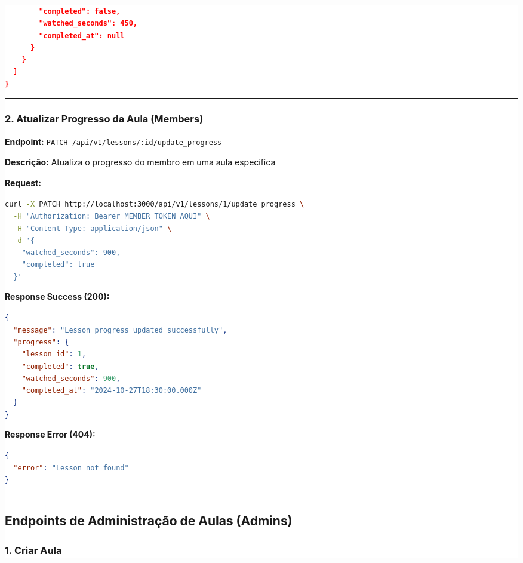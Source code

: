 ```json
        "completed": false,
        "watched_seconds": 450,
        "completed_at": null
      }
    }
  ]
}
```

---

### 2. Atualizar Progresso da Aula (Members)

**Endpoint:** `PATCH /api/v1/lessons/:id/update_progress`

**Descrição:** Atualiza o progresso do membro em uma aula específica

**Request:**
```bash
curl -X PATCH http://localhost:3000/api/v1/lessons/1/update_progress \
  -H "Authorization: Bearer MEMBER_TOKEN_AQUI" \
  -H "Content-Type: application/json" \
  -d '{
    "watched_seconds": 900,
    "completed": true
  }'
```

**Response Success (200):**
```json
{
  "message": "Lesson progress updated successfully",
  "progress": {
    "lesson_id": 1,
    "completed": true,
    "watched_seconds": 900,
    "completed_at": "2024-10-27T18:30:00.000Z"
  }
}
```

**Response Error (404):**
```json
{
  "error": "Lesson not found"
}
```

---

## Endpoints de Administração de Aulas (Admins)

### 1. Criar Aula
